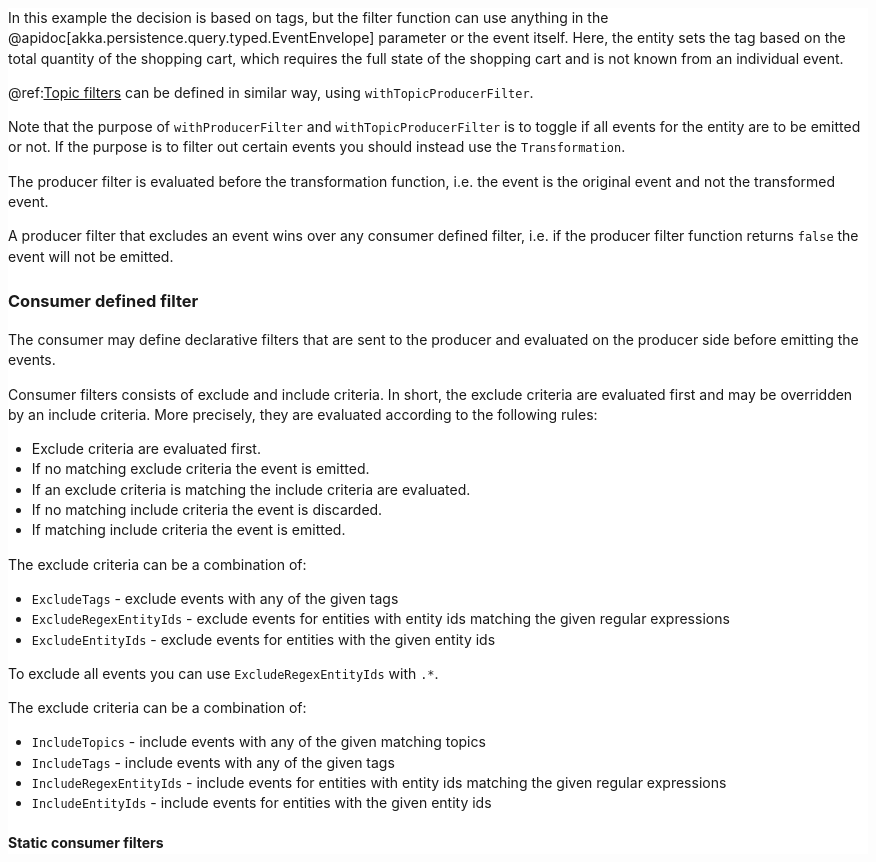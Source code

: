 In this example the decision is based on tags, but the filter function can use anything in the
@apidoc[akka.persistence.query.typed.EventEnvelope] parameter or the event itself. Here, the entity sets the tag based
on the total quantity of the shopping cart, which requires the full state of the shopping cart and is not known from
an individual event.

@ref:[Topic filters](#topics) can be defined in similar way, using `withTopicProducerFilter`. 

Note that the purpose of `withProducerFilter` and `withTopicProducerFilter` is to toggle if all events for the entity are to be emitted or not.
If the purpose is to filter out certain events you should instead use the `Transformation`.

The producer filter is evaluated before the transformation function, i.e. the event is the original event and not
the transformed event.

A producer filter that excludes an event wins over any consumer defined filter, i.e. if the producer filter function
returns `false` the event will not be emitted.

### Consumer defined filter

The consumer may define declarative filters that are sent to the producer and evaluated on the producer side
before emitting the events.

Consumer filters consists of exclude and include criteria. In short, the exclude criteria are evaluated first and
may be overridden by an include criteria. More precisely, they are evaluated according to the following rules: 

* Exclude criteria are evaluated first.
* If no matching exclude criteria the event is emitted.
* If an exclude criteria is matching the include criteria are evaluated.
* If no matching include criteria the event is discarded.
* If matching include criteria the event is emitted.

The exclude criteria can be a combination of:

* `ExcludeTags` - exclude events with any of the given tags
* `ExcludeRegexEntityIds` - exclude events for entities with entity ids matching the given regular expressions
* `ExcludeEntityIds` - exclude events for entities with the given entity ids

To exclude all events you can use `ExcludeRegexEntityIds` with `.*`.

The exclude criteria can be a combination of:

* `IncludeTopics` - include events with any of the given matching topics
* `IncludeTags` - include events with any of the given tags
* `IncludeRegexEntityIds` - include events for entities with entity ids matching the given regular expressions
* `IncludeEntityIds` - include events for entities with the given entity ids

#### Static consumer filters
